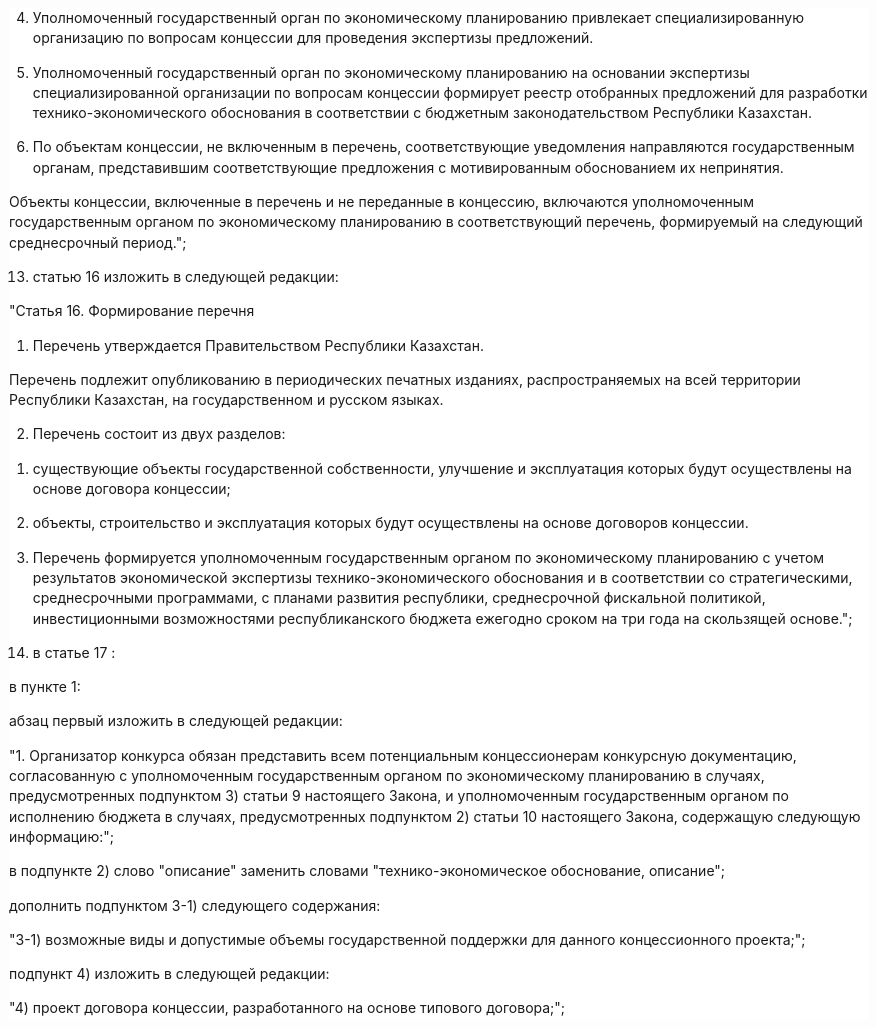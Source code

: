 4. Уполномоченный государственный орган по экономическому планированию привлекает специализированную организацию по вопросам концессии для проведения экспертизы предложений.

5. Уполномоченный государственный орган по экономическому планированию на основании экспертизы специализированной организации по вопросам концессии формирует реестр отобранных предложений для разработки технико-экономического обоснования в соответствии с бюджетным законодательством Республики Казахстан.

6. По объектам концессии, не включенным в перечень, соответствующие уведомления направляются государственным органам, представившим соответствующие предложения с мотивированным обоснованием их непринятия.

Объекты концессии, включенные в перечень и не переданные в концессию, включаются уполномоченным государственным органом по экономическому планированию в соответствующий перечень, формируемый на следующий среднесрочный период.";

13) статью 16 изложить в следующей редакции:

"Статья 16. Формирование перечня

1. Перечень утверждается Правительством Республики Казахстан.

Перечень подлежит опубликованию в периодических печатных изданиях, распространяемых на всей территории Республики Казахстан, на государственном и русском языках.

2. Перечень состоит из двух разделов:

1) существующие объекты государственной собственности, улучшение и эксплуатация которых будут осуществлены на основе договора концессии;

2) объекты, строительство и эксплуатация которых будут осуществлены на основе договоров концессии.

3. Перечень формируется уполномоченным государственным органом по экономическому планированию с учетом результатов экономической экспертизы технико-экономического обоснования и в соответствии со стратегическими, среднесрочными программами, с планами развития республики, среднесрочной фискальной политикой, инвестиционными возможностями республиканского бюджета ежегодно сроком на три года на скользящей основе.";

14) в статье 17 :

в пункте 1:

абзац первый изложить в следующей редакции:

"1. Организатор конкурса обязан представить всем потенциальным концессионерам конкурсную документацию, согласованную с уполномоченным государственным органом по экономическому планированию в случаях, предусмотренных подпунктом 3) статьи 9 настоящего Закона, и уполномоченным государственным органом по исполнению бюджета в случаях, предусмотренных подпунктом 2) статьи 10 настоящего Закона, содержащую следующую информацию:";

в подпункте 2) слово "описание" заменить словами "технико-экономическое обоснование, описание";

дополнить подпунктом 3-1) следующего содержания:

"3-1) возможные виды и допустимые объемы государственной поддержки для данного концессионного проекта;";

подпункт 4) изложить в следующей редакции:

"4) проект договора концессии, разработанного на основе типового договора;";
